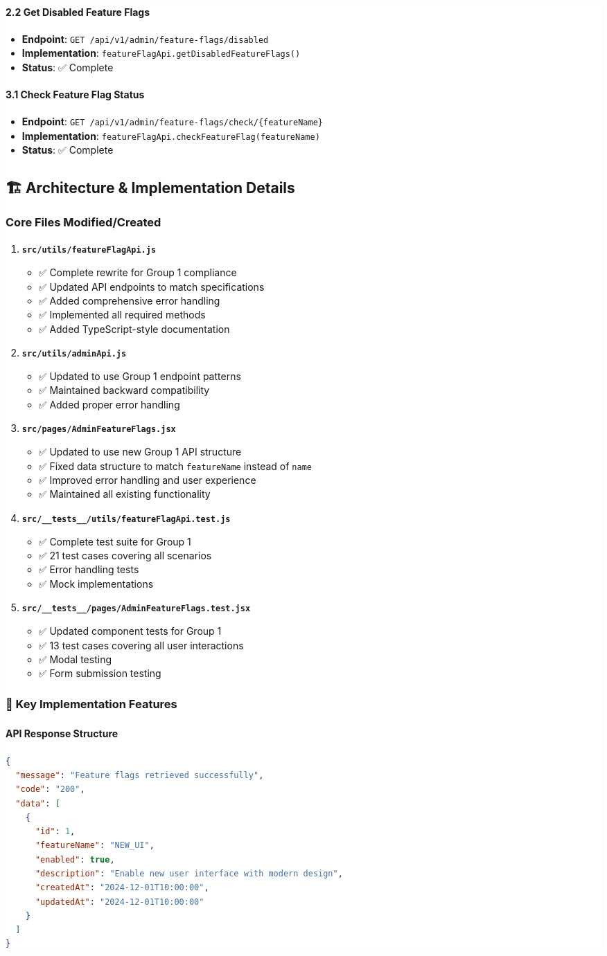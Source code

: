 #### 2.2 Get Disabled Feature Flags
- **Endpoint**: `GET /api/v1/admin/feature-flags/disabled`
- **Implementation**: `featureFlagApi.getDisabledFeatureFlags()`
- **Status**: ✅ Complete

#### 3.1 Check Feature Flag Status
- **Endpoint**: `GET /api/v1/admin/feature-flags/check/{featureName}`
- **Implementation**: `featureFlagApi.checkFeatureFlag(featureName)`
- **Status**: ✅ Complete

## 🏗️ Architecture & Implementation Details

### Core Files Modified/Created

1. **`src/utils/featureFlagApi.js`**
   - ✅ Complete rewrite for Group 1 compliance
   - ✅ Updated API endpoints to match specifications
   - ✅ Added comprehensive error handling
   - ✅ Implemented all required methods
   - ✅ Added TypeScript-style documentation

2. **`src/utils/adminApi.js`**
   - ✅ Updated to use Group 1 endpoint patterns
   - ✅ Maintained backward compatibility
   - ✅ Added proper error handling

3. **`src/pages/AdminFeatureFlags.jsx`**
   - ✅ Updated to use new Group 1 API structure
   - ✅ Fixed data structure to match `featureName` instead of `name`
   - ✅ Improved error handling and user experience
   - ✅ Maintained all existing functionality

4. **`src/__tests__/utils/featureFlagApi.test.js`**
   - ✅ Complete test suite for Group 1
   - ✅ 21 test cases covering all scenarios
   - ✅ Error handling tests
   - ✅ Mock implementations

5. **`src/__tests__/pages/AdminFeatureFlags.test.jsx`**
   - ✅ Updated component tests for Group 1
   - ✅ 13 test cases covering all user interactions
   - ✅ Modal testing
   - ✅ Form submission testing

### 🔧 Key Implementation Features

#### API Response Structure
```json
{
  "message": "Feature flags retrieved successfully",
  "code": "200",
  "data": [
    {
      "id": 1,
      "featureName": "NEW_UI",
      "enabled": true,
      "description": "Enable new user interface with modern design",
      "createdAt": "2024-12-01T10:00:00",
      "updatedAt": "2024-12-01T10:00:00"
    }
  ]
}
```
